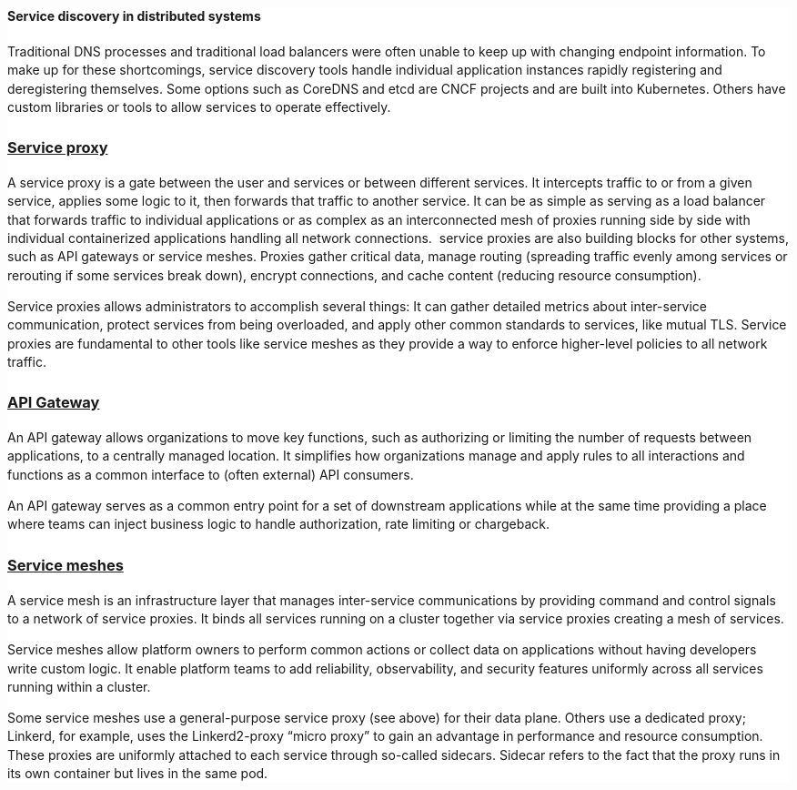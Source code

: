 #### **Service discovery in distributed systems**

Traditional DNS processes and traditional load balancers were often unable to keep up with changing endpoint information. To make up for these shortcomings, service discovery tools handle individual application instances rapidly registering and deregistering themselves. Some options such as CoreDNS and etcd are CNCF projects and are built into Kubernetes. Others have custom libraries or tools to allow services to operate effectively.

### [Service proxy](https://landscape.cncf.io/card-mode?category=service-proxy)

A service proxy is a gate between the user and services or between different services. It intercepts traffic to or from a given service, applies some logic to it, then forwards that traffic to another service. It can be as simple as serving as a load balancer that forwards traffic to individual applications or as complex as an interconnected mesh of proxies running side by side with individual containerized applications handling all network connections.  service proxies are also building blocks for other systems, such as API gateways or service meshes. Proxies gather critical data, manage routing (spreading traffic evenly among services or rerouting if some services break down), encrypt connections, and cache content (reducing resource consumption).

Service proxies allows administrators to accomplish several things: It can gather detailed metrics about inter-service communication, protect services from being overloaded, and apply other common standards to services, like mutual TLS. Service proxies are fundamental to other tools like service meshes as they provide a way to enforce higher-level policies to all network traffic.

### [API Gateway](https://landscape.cncf.io/card-mode?category=api-gateway)

An API gateway allows organizations to move key functions, such as authorizing or limiting the number of requests between applications, to a centrally managed location. It simplifies how organizations manage and apply rules to all interactions and functions as a common interface to (often external) API consumers.

An API gateway serves as a common entry point for a set of downstream applications while at the same time providing a place where teams can inject business logic to handle authorization, rate limiting or chargeback.

### [Service meshes](https://landscape.cncf.io/card-mode?category=service-mesh)

A service mesh is an infrastructure layer that manages inter-service communications by providing command and control signals to a network of service proxies. It binds all services running on a cluster together via service proxies creating a mesh of services.

Service meshes allow platform owners to perform common actions or collect data on applications without having developers write custom logic. It enable platform teams to add reliability, observability, and security features uniformly across all services running within a cluster.

Some service meshes use a general-purpose service proxy (see above) for their data plane. Others use a dedicated proxy; Linkerd, for example, uses the Linkerd2-proxy “micro proxy” to gain an advantage in performance and resource consumption. These proxies are uniformly attached to each service through so-called sidecars. Sidecar refers to the fact that the proxy runs in its own container but lives in the same pod.
